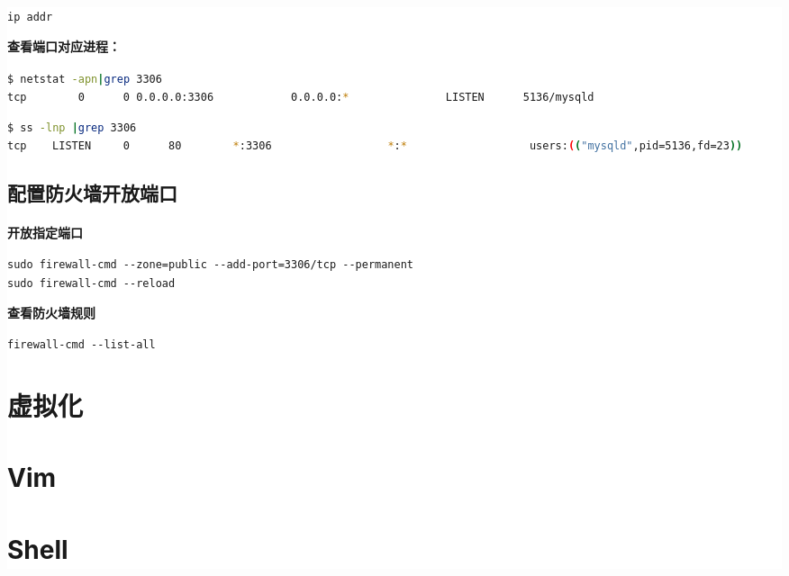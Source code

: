 ```sh
ip addr
```

**查看端口对应进程：**

```sh
$ netstat -apn|grep 3306
tcp        0      0 0.0.0.0:3306            0.0.0.0:*               LISTEN      5136/mysqld
```

```sh
$ ss -lnp |grep 3306
tcp    LISTEN     0      80        *:3306                  *:*                   users:(("mysqld",pid=5136,fd=23))
```

## 配置防火墙开放端口

**开放指定端口**

```
sudo firewall-cmd --zone=public --add-port=3306/tcp --permanent
sudo firewall-cmd --reload
```

**查看防火墙规则**

```
firewall-cmd --list-all
```

# 虚拟化

# Vim

# Shell
